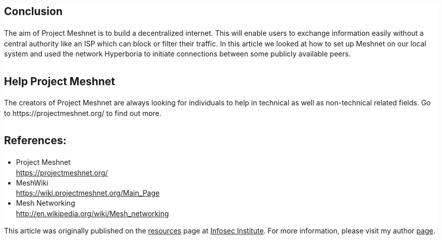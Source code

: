 <h2>Conclusion</h2>

<p>The aim of Project Meshnet is to build a decentralized internet. This will enable users to exchange information easily without a central authority like an ISP which can block or filter their traffic. In this article we looked at how to set up Meshnet on our local system and used the network Hyperboria to initiate connections between some publicly available peers.</p>
	
<h2>Help Project Meshnet</h2>

<p>The creators of Project Meshnet are always looking for individuals to help in technical as well as non-technical related fields. Go to https://projectmeshnet.org/ to find out more.</p>

<h2>References:</h2>

<ul>
 <li>Project Meshnet</br><a href ="https://projectmeshnet.org/">https://projectmeshnet.org/</a>
     </li>
	<li>MeshWiki</br><a href="https://wiki.projectmeshnet.org/Main_Page">https://wiki.projectmeshnet.org/Main_Page</a>
     </li>
	<li>Mesh Networking</br><a href="http://en.wikipedia.org/wiki/Mesh_networking">http://en.wikipedia.org/wiki/Mesh_networking</a>
     </li>
</ul>

<p>This article was originally published on the <a href="http://resources.infosecinstitute.com/">resources</a> page at <a href="http://infosecinstitute.com/">Infosec Institute</a>. For more information, please visit my author <a href="http://resources.infosecinstitute.com/author/prateek/">page</a>.</p>

 